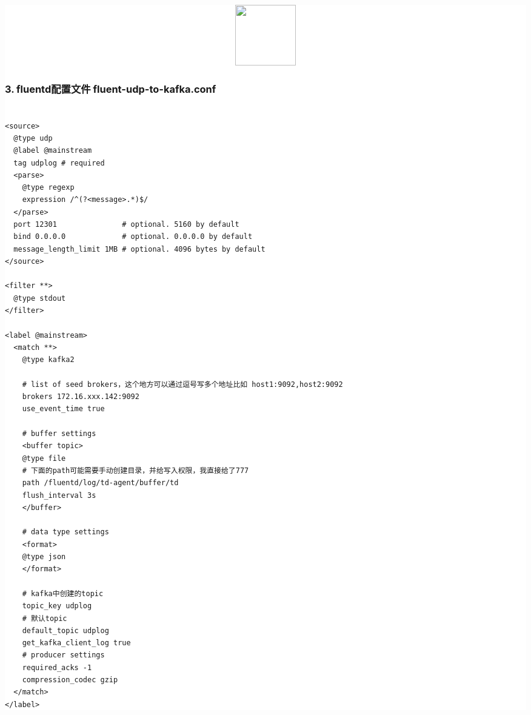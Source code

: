 
<center>
<img src="http://zhangzw001.github.io/images/dockerniu.jpeg" width = "100" height = "100" style="border: 0"/>
</center>


### 3. fluentd配置文件 fluent-udp-to-kafka.conf
```

<source>
  @type udp
  @label @mainstream
  tag udplog # required
  <parse>
    @type regexp
    expression /^(?<message>.*)$/
  </parse>
  port 12301               # optional. 5160 by default
  bind 0.0.0.0             # optional. 0.0.0.0 by default
  message_length_limit 1MB # optional. 4096 bytes by default
</source>

<filter **>
  @type stdout
</filter>

<label @mainstream>
  <match **>
    @type kafka2

    # list of seed brokers，这个地方可以通过逗号写多个地址比如 host1:9092,host2:9092
    brokers 172.16.xxx.142:9092
    use_event_time true

    # buffer settings
    <buffer topic>
    @type file
    # 下面的path可能需要手动创建目录，并给写入权限，我直接给了777
    path /fluentd/log/td-agent/buffer/td
    flush_interval 3s
    </buffer>

    # data type settings
    <format>
    @type json
    </format>

    # kafka中创建的topic
    topic_key udplog
    # 默认topic
    default_topic udplog
    get_kafka_client_log true
    # producer settings
    required_acks -1
    compression_codec gzip
  </match>
</label>
```

